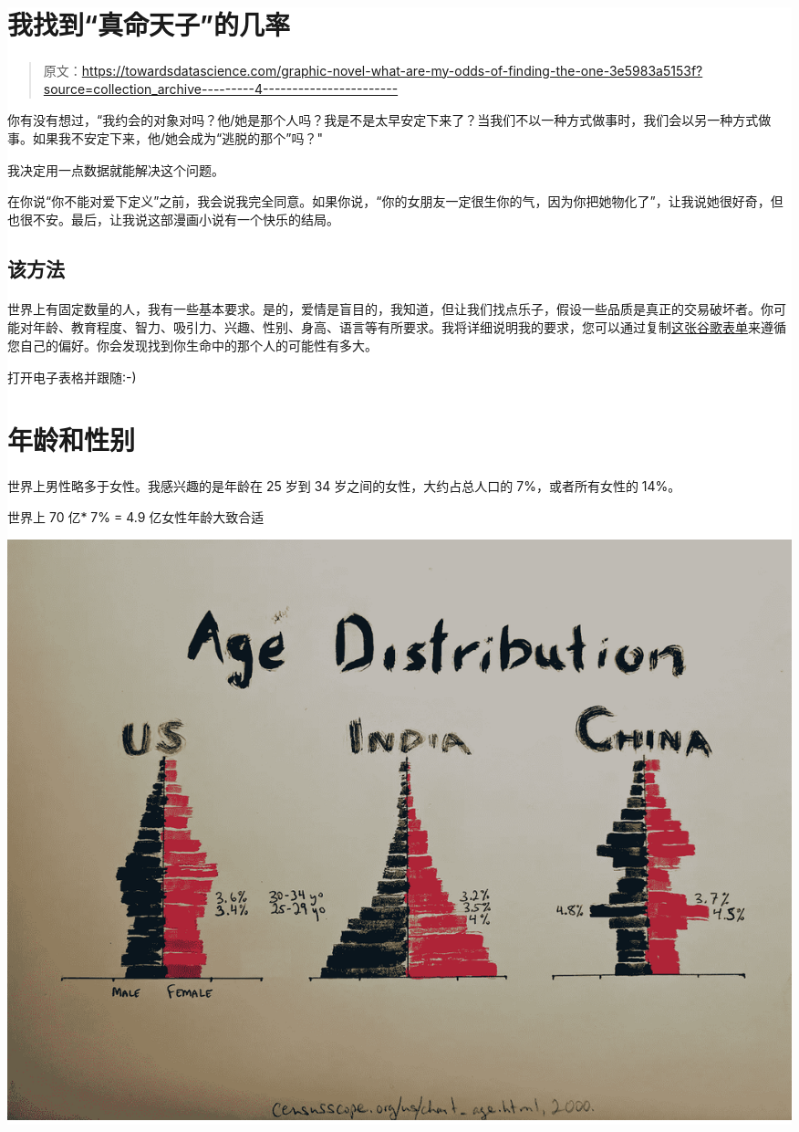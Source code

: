 # 我找到“真命天子”的几率

> 原文：<https://towardsdatascience.com/graphic-novel-what-are-my-odds-of-finding-the-one-3e5983a5153f?source=collection_archive---------4----------------------->

你有没有想过，“我约会的对象对吗？他/她是那个人吗？我是不是太早安定下来了？当我们不以一种方式做事时，我们会以另一种方式做事。如果我不安定下来，他/她会成为“逃脱的那个”吗？"

我决定用一点数据就能解决这个问题。

在你说“你不能对爱下定义”之前，我会说我完全同意。如果你说，“你的女朋友一定很生你的气，因为你把她物化了”，让我说她很好奇，但也很不安。最后，让我说这部漫画小说有一个快乐的结局。

## 该方法

世界上有固定数量的人，我有一些基本要求。是的，爱情是盲目的，我知道，但让我们找点乐子，假设一些品质是真正的交易破坏者。你可能对年龄、教育程度、智力、吸引力、兴趣、性别、身高、语言等有所要求。我将详细说明我的要求，您可以通过复制[这张谷歌表单](https://docs.google.com/spreadsheets/d/1B3YNzBNr8Kn3Dtl1sjfqa0XxO8FalLGO-Bs9T1gTpV8/edit?usp=sharing)来遵循您自己的偏好。你会发现找到你生命中的那个人的可能性有多大。

打开电子表格并跟随:-)

# **年龄和性别**

世界上男性略多于女性。我感兴趣的是年龄在 25 岁到 34 岁之间的女性，大约占总人口的 7%，或者所有女性的 14%。

世界上 70 亿* 7% = 4.9 亿女性年龄大致合适

![](img/b377ec5e182a718932edd93881fda877.png)
